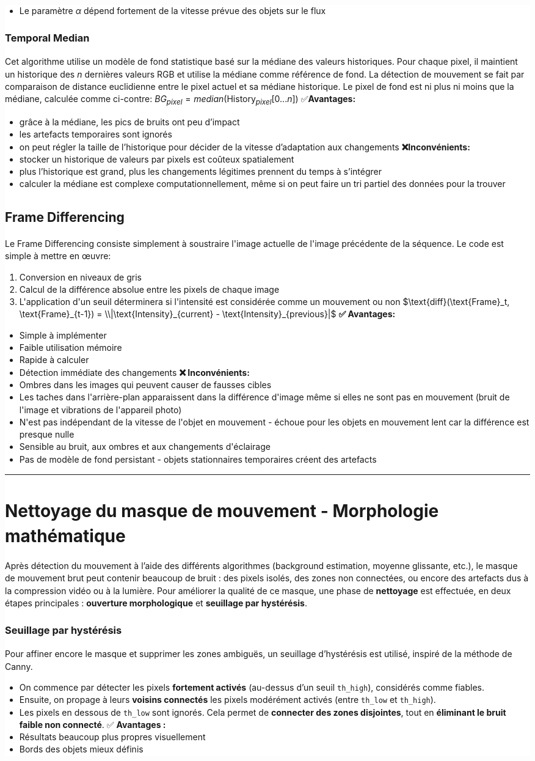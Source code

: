 - Le paramètre $\alpha$ dépend fortement de la vitesse prévue des objets sur le flux
### Temporal Median
Cet algorithme utilise un modèle de fond statistique basé sur la médiane des valeurs historiques. Pour chaque pixel, il maintient un historique des $n$ dernières valeurs RGB et utilise la médiane comme référence de fond. La détection de mouvement se fait par comparaison de distance euclidienne entre le pixel actuel et sa médiane historique.
Le pixel de fond est ni plus ni moins que la médiane, calculée comme ci-contre:
$BG_{pixel} = median(\text{History}_{pixel}[0...n])$
✅**Avantages:**
- grâce à la médiane, les pics de bruits ont peu d’impact
- les artefacts temporaires sont ignorés
- on peut régler la taille de l’historique pour décider de la vitesse d’adaptation aux changements
**❌Inconvénients:**
- stocker un historique de valeurs par pixels est coûteux spatialement
- plus l’historique est grand, plus les changements légitimes prennent du temps à s’intégrer
- calculer la médiane est complexe computationnellement, même si on peut faire un tri partiel des données pour la trouver
## Frame Differencing
Le Frame Differencing consiste simplement à soustraire l'image actuelle de l'image précédente de la séquence. Le code est simple à mettre en œuvre:
1. Conversion en niveaux de gris
2. Calcul de la différence absolue entre les pixels de chaque image
3. L'application d'un seuil déterminera si l'intensité est considérée comme un mouvement ou non
$\text{diff}(\text{Frame}_t, \text{Frame}_{t-1}) = \\|\text{Intensity}_{current} - \text{Intensity}_{previous}|$
**✅ Avantages:**
- Simple à implémenter
- Faible utilisation mémoire
- Rapide à calculer
- Détection immédiate des changements
**❌ Inconvénients:**
- Ombres dans les images qui peuvent causer de fausses cibles
- Les taches dans l'arrière-plan apparaissent dans la différence d'image même si elles ne sont pas en mouvement (bruit de l'image et vibrations de l'appareil photo)
- N'est pas indépendant de la vitesse de l'objet en mouvement - échoue pour les objets en mouvement lent car la différence est presque nulle
- Sensible au bruit, aux ombres et aux changements d'éclairage
- Pas de modèle de fond persistant - objets stationnaires temporaires créent des artefacts
---
# Nettoyage du masque de mouvement - Morphologie mathématique
Après détection du mouvement à l’aide des différents algorithmes (background estimation, moyenne glissante, etc.), le masque de mouvement brut peut contenir beaucoup de bruit : des pixels isolés, des zones non connectées, ou encore des artefacts dus à la compression vidéo ou à la lumière.
Pour améliorer la qualité de ce masque, une phase de **nettoyage** est effectuée, en deux étapes principales : **ouverture morphologique** et **seuillage par hystérésis**.
### Seuillage par hystérésis
Pour affiner encore le masque et supprimer les zones ambiguës, un seuillage d’hystérésis est utilisé, inspiré de la méthode de Canny.
- On commence par détecter les pixels **fortement activés** (au-dessus d’un seuil `th_high`), considérés comme fiables.
- Ensuite, on propage à leurs **voisins connectés** les pixels modérément activés (entre `th_low` et `th_high`).
- Les pixels en dessous de `th_low` sont ignorés.
Cela permet de **connecter des zones disjointes**, tout en **éliminant le bruit faible non connecté**.
✅ **Avantages :**
- Résultats beaucoup plus propres visuellement
- Bords des objets mieux définis